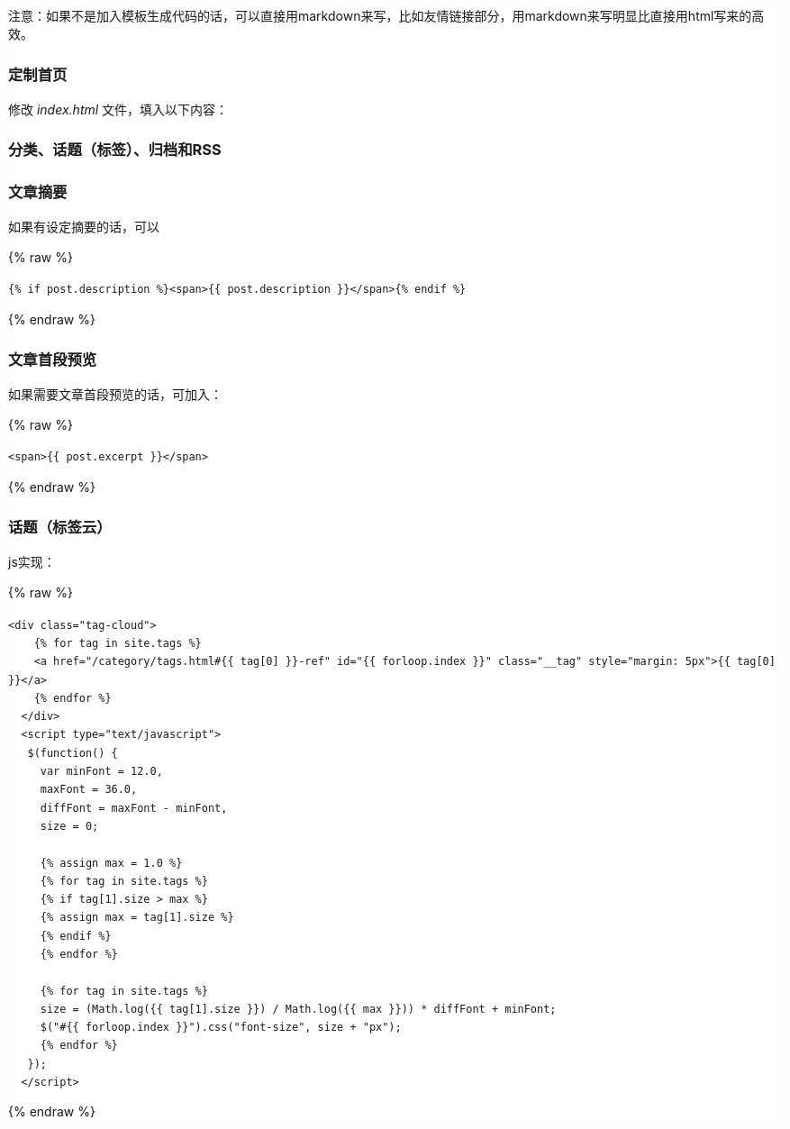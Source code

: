 注意：如果不是加入模板生成代码的话，可以直接用markdown来写，比如友情链接部分，用markdown来写明显比直接用html写来的高效。

        
### 定制首页 ###

修改 *index.html* 文件，填入以下内容：


### 分类、话题（标签）、归档和RSS ###

### 文章摘要 ###

如果有设定摘要的话，可以

{% raw %}

    {% if post.description %}<span>{{ post.description }}</span>{% endif %}

{% endraw %}

### 文章首段预览 ###

如果需要文章首段预览的话，可加入：

{% raw %}

    <span>{{ post.excerpt }}</span>

{% endraw %}

### 话题（标签云） ###

js实现：

{% raw %}

    <div class="tag-cloud">
        {% for tag in site.tags %}
        <a href="/category/tags.html#{{ tag[0] }}-ref" id="{{ forloop.index }}" class="__tag" style="margin: 5px">{{ tag[0] }}</a>
        {% endfor %}
      </div>
      <script type="text/javascript">
       $(function() {
         var minFont = 12.0,
         maxFont = 36.0,
         diffFont = maxFont - minFont,
         size = 0;
         
         {% assign max = 1.0 %}
         {% for tag in site.tags %}
         {% if tag[1].size > max %}
         {% assign max = tag[1].size %}
         {% endif %}
         {% endfor %}
         
         {% for tag in site.tags %}
         size = (Math.log({{ tag[1].size }}) / Math.log({{ max }})) * diffFont + minFont;
         $("#{{ forloop.index }}").css("font-size", size + "px");
         {% endfor %}
       });
      </script>
 
{% endraw %}

